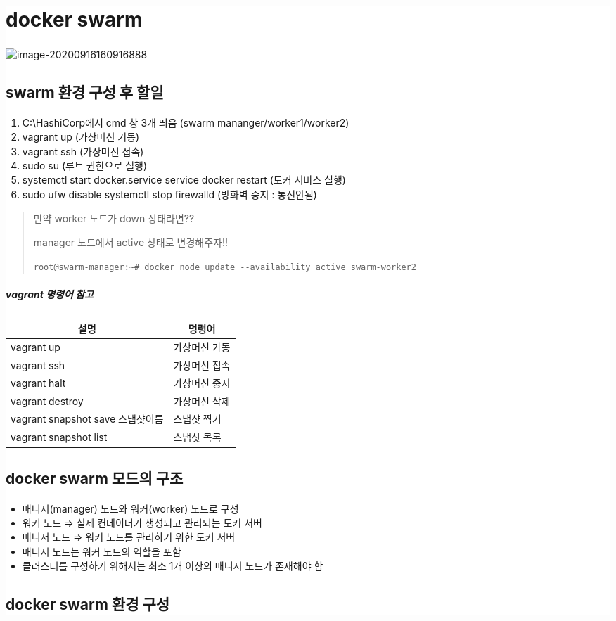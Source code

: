 # docker swarm

![image-20200916160916888](C:\Users\i\AppData\Roaming\Typora\typora-user-images\image-20200916160916888.png)

## swarm 환경 구성 후 할일

1.  C:\HashiCorp에서 cmd 창 3개 띄움 (swarm mananger/worker1/worker2)
2.  vagrant up (가상머신 기동)
3.  vagrant ssh (가상머신 접속)
4.  sudo su (루트 권한으로 실행)
5.  systemctl start docker.service   service docker restart (도커 서비스 실행)
6.  sudo ufw disable    systemctl stop firewalld (방화벽 중지 : 통신안됨)





> 만약 worker 노드가 down 상태라면??
>
> manager 노드에서 active 상태로 변경해주자!!
>
> ``root@swarm-manager:~# docker node update --availability active swarm-worker2``



##### **vagrant 명령어 참고**

| 설명                             | 명령어        |
| -------------------------------- | ------------- |
| vagrant up                       | 가상머신 가동 |
| vagrant ssh                      | 가상머신 접속 |
| vagrant halt                     | 가상머신 중지 |
| vagrant destroy                  | 가상머신 삭제 |
| vagrant snapshot save 스냅샷이름 | 스냅샷 찍기   |
| vagrant snapshot list            | 스냅샷 목록   |



## docker swarm 모드의 구조

- 매니저(manager) 노드와 워커(worker) 노드로 구성
- 워커 노드 ⇒ 실제 컨테이너가 생성되고 관리되는 도커 서버
- 매니저 노드 ⇒ 워커 노드를 관리하기 위한 도커 서버
- 매니저 노드는 워커 노드의 역할을 포함
- 클러스터를 구성하기 위해서는 최소 1개 이상의 매니저 노드가 존재해야 함



## docker swarm 환경 구성
